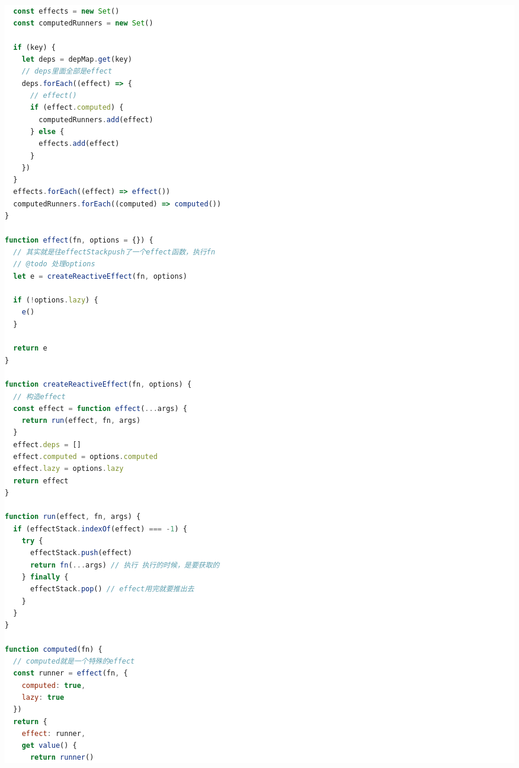 ```jsx
  const effects = new Set()
  const computedRunners = new Set()

  if (key) {
    let deps = depMap.get(key)
    // deps里面全部是effect
    deps.forEach((effect) => {
      // effect()
      if (effect.computed) {
        computedRunners.add(effect)
      } else {
        effects.add(effect)
      }
    })
  }
  effects.forEach((effect) => effect())
  computedRunners.forEach((computed) => computed())
}

function effect(fn, options = {}) {
  // 其实就是往effectStackpush了一个effect函数，执行fn
  // @todo 处理options
  let e = createReactiveEffect(fn, options)

  if (!options.lazy) {
    e()
  }

  return e
}

function createReactiveEffect(fn, options) {
  // 构造effect
  const effect = function effect(...args) {
    return run(effect, fn, args)
  }
  effect.deps = []
  effect.computed = options.computed
  effect.lazy = options.lazy
  return effect
}

function run(effect, fn, args) {
  if (effectStack.indexOf(effect) === -1) {
    try {
      effectStack.push(effect)
      return fn(...args) // 执行 执行的时候，是要获取的
    } finally {
      effectStack.pop() // effect用完就要推出去
    }
  }
}

function computed(fn) {
  // computed就是一个特殊的effect
  const runner = effect(fn, {
    computed: true,
    lazy: true
  })
  return {
    effect: runner,
    get value() {
      return runner()
```